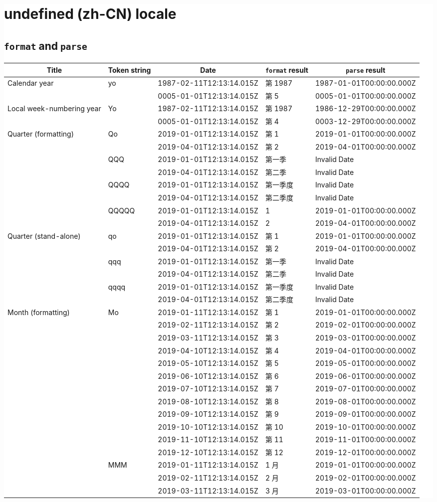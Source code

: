 # undefined (zh-CN) locale

## `format` and `parse`

| Title                           | Token string | Date                     | `format` result                                    | `parse` result           |
| ------------------------------- | ------------ | ------------------------ | -------------------------------------------------- | ------------------------ |
| Calendar year                   | yo           | 1987-02-11T12:13:14.015Z | 第 1987                                            | 1987-01-01T00:00:00.000Z |
|                                 |              | 0005-01-01T12:13:14.015Z | 第 5                                               | 0005-01-01T00:00:00.000Z |
| Local week-numbering year       | Yo           | 1987-02-11T12:13:14.015Z | 第 1987                                            | 1986-12-29T00:00:00.000Z |
|                                 |              | 0005-01-01T12:13:14.015Z | 第 4                                               | 0003-12-29T00:00:00.000Z |
| Quarter (formatting)            | Qo           | 2019-01-01T12:13:14.015Z | 第 1                                               | 2019-01-01T00:00:00.000Z |
|                                 |              | 2019-04-01T12:13:14.015Z | 第 2                                               | 2019-04-01T00:00:00.000Z |
|                                 | QQQ          | 2019-01-01T12:13:14.015Z | 第一季                                             | Invalid Date             |
|                                 |              | 2019-04-01T12:13:14.015Z | 第二季                                             | Invalid Date             |
|                                 | QQQQ         | 2019-01-01T12:13:14.015Z | 第一季度                                           | Invalid Date             |
|                                 |              | 2019-04-01T12:13:14.015Z | 第二季度                                           | Invalid Date             |
|                                 | QQQQQ        | 2019-01-01T12:13:14.015Z | 1                                                  | 2019-01-01T00:00:00.000Z |
|                                 |              | 2019-04-01T12:13:14.015Z | 2                                                  | 2019-04-01T00:00:00.000Z |
| Quarter (stand-alone)           | qo           | 2019-01-01T12:13:14.015Z | 第 1                                               | 2019-01-01T00:00:00.000Z |
|                                 |              | 2019-04-01T12:13:14.015Z | 第 2                                               | 2019-04-01T00:00:00.000Z |
|                                 | qqq          | 2019-01-01T12:13:14.015Z | 第一季                                             | Invalid Date             |
|                                 |              | 2019-04-01T12:13:14.015Z | 第二季                                             | Invalid Date             |
|                                 | qqqq         | 2019-01-01T12:13:14.015Z | 第一季度                                           | Invalid Date             |
|                                 |              | 2019-04-01T12:13:14.015Z | 第二季度                                           | Invalid Date             |
| Month (formatting)              | Mo           | 2019-01-11T12:13:14.015Z | 第 1                                               | 2019-01-01T00:00:00.000Z |
|                                 |              | 2019-02-11T12:13:14.015Z | 第 2                                               | 2019-02-01T00:00:00.000Z |
|                                 |              | 2019-03-11T12:13:14.015Z | 第 3                                               | 2019-03-01T00:00:00.000Z |
|                                 |              | 2019-04-10T12:13:14.015Z | 第 4                                               | 2019-04-01T00:00:00.000Z |
|                                 |              | 2019-05-10T12:13:14.015Z | 第 5                                               | 2019-05-01T00:00:00.000Z |
|                                 |              | 2019-06-10T12:13:14.015Z | 第 6                                               | 2019-06-01T00:00:00.000Z |
|                                 |              | 2019-07-10T12:13:14.015Z | 第 7                                               | 2019-07-01T00:00:00.000Z |
|                                 |              | 2019-08-10T12:13:14.015Z | 第 8                                               | 2019-08-01T00:00:00.000Z |
|                                 |              | 2019-09-10T12:13:14.015Z | 第 9                                               | 2019-09-01T00:00:00.000Z |
|                                 |              | 2019-10-10T12:13:14.015Z | 第 10                                              | 2019-10-01T00:00:00.000Z |
|                                 |              | 2019-11-10T12:13:14.015Z | 第 11                                              | 2019-11-01T00:00:00.000Z |
|                                 |              | 2019-12-10T12:13:14.015Z | 第 12                                              | 2019-12-01T00:00:00.000Z |
|                                 | MMM          | 2019-01-11T12:13:14.015Z | 1 月                                               | 2019-01-01T00:00:00.000Z |
|                                 |              | 2019-02-11T12:13:14.015Z | 2 月                                               | 2019-02-01T00:00:00.000Z |
|                                 |              | 2019-03-11T12:13:14.015Z | 3 月                                               | 2019-03-01T00:00:00.000Z |